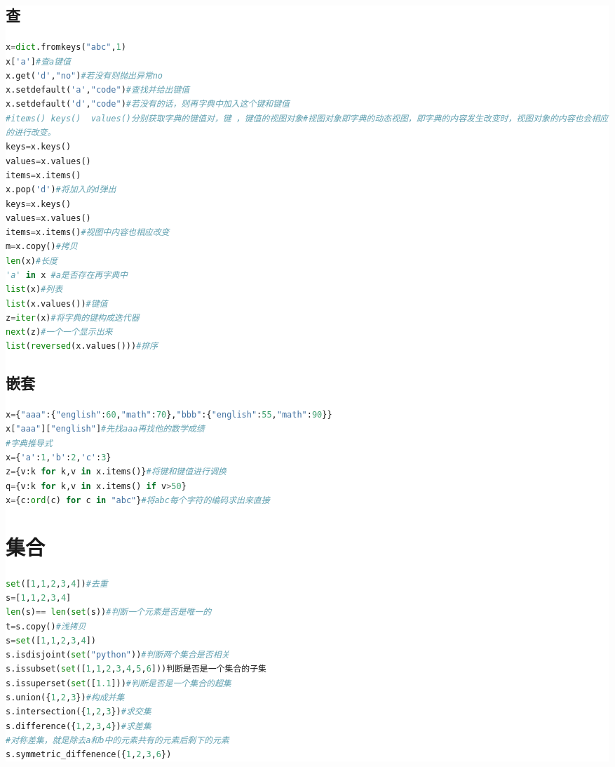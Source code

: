 ## 查

```python
x=dict.fromkeys("abc",1)
x['a']#查a键值
x.get('d',"no")#若没有则抛出异常no
x.setdefault('a',"code")#查找并给出键值
x.setdefault('d',"code")#若没有的话，则再字典中加入这个键和键值
#items() keys()  values()分别获取字典的键值对，键 ，键值的视图对象#视图对象即字典的动态视图，即字典的内容发生改变时，视图对象的内容也会相应的进行改变。
keys=x.keys()
values=x.values()
items=x.items()
x.pop('d')#将加入的d弹出
keys=x.keys()
values=x.values()
items=x.items()#视图中内容也相应改变
m=x.copy()#拷贝
len(x)#长度
'a' in x #a是否存在再字典中
list(x)#列表
list(x.values())#键值
z=iter(x)#将字典的键构成迭代器
next(z)#一个一个显示出来
list(reversed(x.values()))#排序
```

## 嵌套

```python
x={"aaa":{"english":60,"math":70},"bbb":{"english":55,"math":90}}
x["aaa"]["english"]#先找aaa再找他的数学成绩
#字典推导式
x={'a':1,'b':2,'c':3}
z={v:k for k,v in x.items()}#将键和键值进行调换
q={v:k for k,v in x.items() if v>50}
x={c:ord(c) for c in "abc"}#将abc每个字符的编码求出来直接
```

# 集合

```python
set([1,1,2,3,4])#去重
s=[1,1,2,3,4]
len(s)== len(set(s))#判断一个元素是否是唯一的
t=s.copy()#浅拷贝
s=set([1,1,2,3,4])
s.isdisjoint(set("python"))#判断两个集合是否相关
s.issubset(set([1,1,2,3,4,5,6]))判断是否是一个集合的子集
s.issuperset(set([1.1]))#判断是否是一个集合的超集
s.union({1,2,3})#构成并集
s.intersection({1,2,3})#求交集
s.difference({1,2,3,4})#求差集
#对称差集，就是除去a和b中的元素共有的元素后剩下的元素
s.symmetric_diffenence({1,2,3,6})
```
